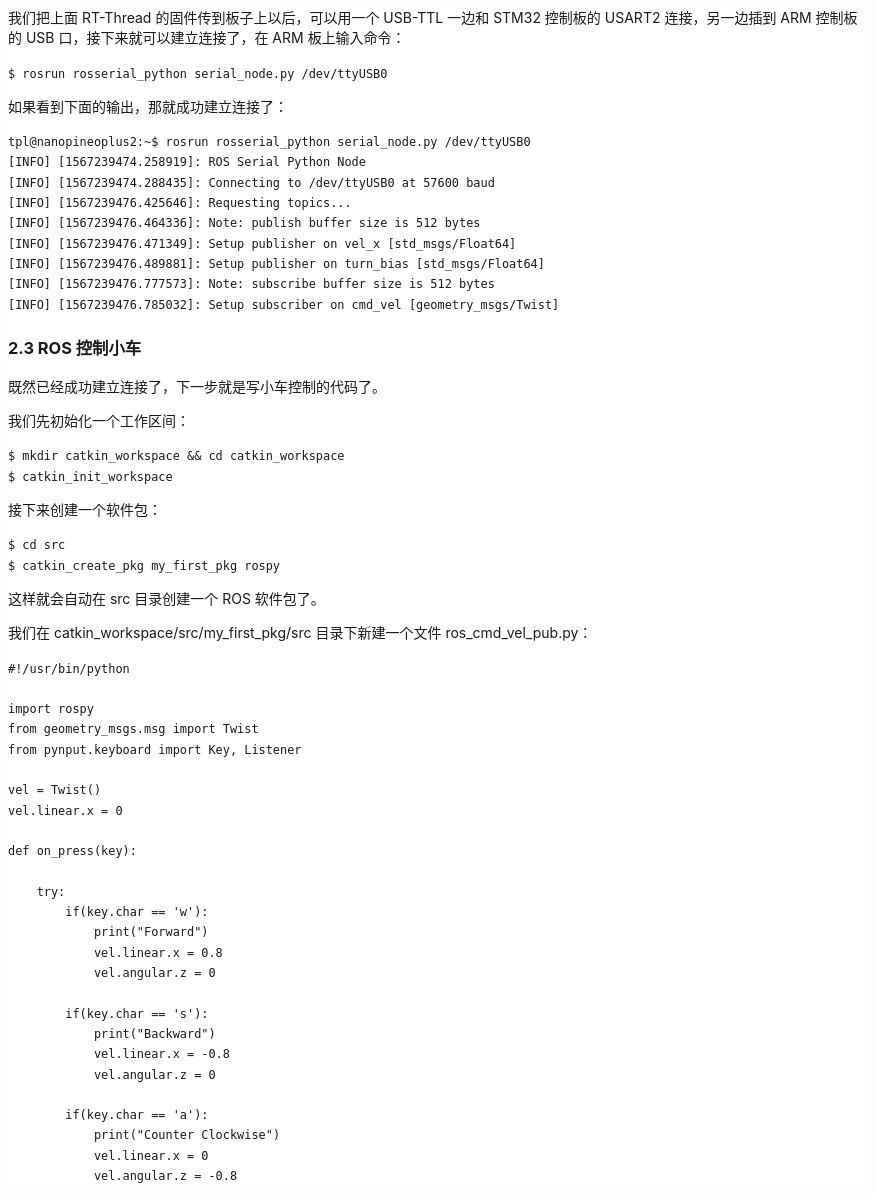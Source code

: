 我们把上面 RT-Thread 的固件传到板子上以后，可以用一个 USB-TTL 一边和 STM32 控制板的 USART2 连接，另一边插到 ARM 控制板的 USB 口，接下来就可以建立连接了，在 ARM 板上输入命令：

```
$ rosrun rosserial_python serial_node.py /dev/ttyUSB0
```

如果看到下面的输出，那就成功建立连接了：

```
tpl@nanopineoplus2:~$ rosrun rosserial_python serial_node.py /dev/ttyUSB0
[INFO] [1567239474.258919]: ROS Serial Python Node
[INFO] [1567239474.288435]: Connecting to /dev/ttyUSB0 at 57600 baud
[INFO] [1567239476.425646]: Requesting topics...
[INFO] [1567239476.464336]: Note: publish buffer size is 512 bytes
[INFO] [1567239476.471349]: Setup publisher on vel_x [std_msgs/Float64]
[INFO] [1567239476.489881]: Setup publisher on turn_bias [std_msgs/Float64]
[INFO] [1567239476.777573]: Note: subscribe buffer size is 512 bytes
[INFO] [1567239476.785032]: Setup subscriber on cmd_vel [geometry_msgs/Twist]
```

### 2.3 ROS 控制小车

既然已经成功建立连接了，下一步就是写小车控制的代码了。

我们先初始化一个工作区间：

```
$ mkdir catkin_workspace && cd catkin_workspace
$ catkin_init_workspace
```

接下来创建一个软件包：

```
$ cd src
$ catkin_create_pkg my_first_pkg rospy
```

这样就会自动在 src 目录创建一个 ROS 软件包了。

我们在 catkin_workspace/src/my_first_pkg/src 目录下新建一个文件 ros_cmd_vel_pub.py：

```
#!/usr/bin/python

import rospy
from geometry_msgs.msg import Twist
from pynput.keyboard import Key, Listener

vel = Twist()
vel.linear.x = 0

def on_press(key):

    try:
        if(key.char == 'w'):
            print("Forward")
            vel.linear.x = 0.8
            vel.angular.z = 0

        if(key.char == 's'):
            print("Backward")
            vel.linear.x = -0.8
            vel.angular.z = 0

        if(key.char == 'a'):
            print("Counter Clockwise")
            vel.linear.x = 0
            vel.angular.z = -0.8
```